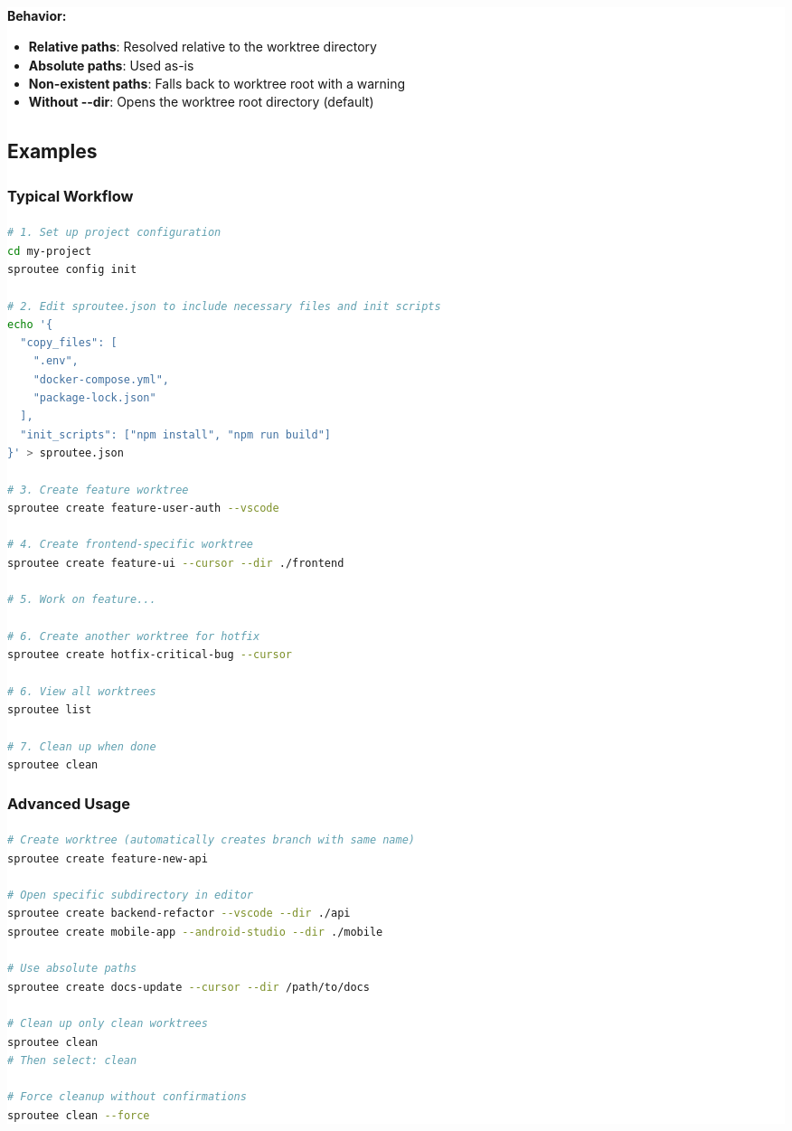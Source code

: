 **Behavior:**
- **Relative paths**: Resolved relative to the worktree directory
- **Absolute paths**: Used as-is
- **Non-existent paths**: Falls back to worktree root with a warning
- **Without --dir**: Opens the worktree root directory (default)

## Examples

### Typical Workflow

```bash
# 1. Set up project configuration
cd my-project
sproutee config init

# 2. Edit sproutee.json to include necessary files and init scripts
echo '{
  "copy_files": [
    ".env",
    "docker-compose.yml",
    "package-lock.json"
  ],
  "init_scripts": ["npm install", "npm run build"]
}' > sproutee.json

# 3. Create feature worktree
sproutee create feature-user-auth --vscode

# 4. Create frontend-specific worktree
sproutee create feature-ui --cursor --dir ./frontend

# 5. Work on feature...

# 6. Create another worktree for hotfix
sproutee create hotfix-critical-bug --cursor

# 6. View all worktrees
sproutee list

# 7. Clean up when done
sproutee clean
```

### Advanced Usage

```bash
# Create worktree (automatically creates branch with same name)
sproutee create feature-new-api

# Open specific subdirectory in editor
sproutee create backend-refactor --vscode --dir ./api
sproutee create mobile-app --android-studio --dir ./mobile

# Use absolute paths
sproutee create docs-update --cursor --dir /path/to/docs

# Clean up only clean worktrees
sproutee clean
# Then select: clean

# Force cleanup without confirmations
sproutee clean --force
```
